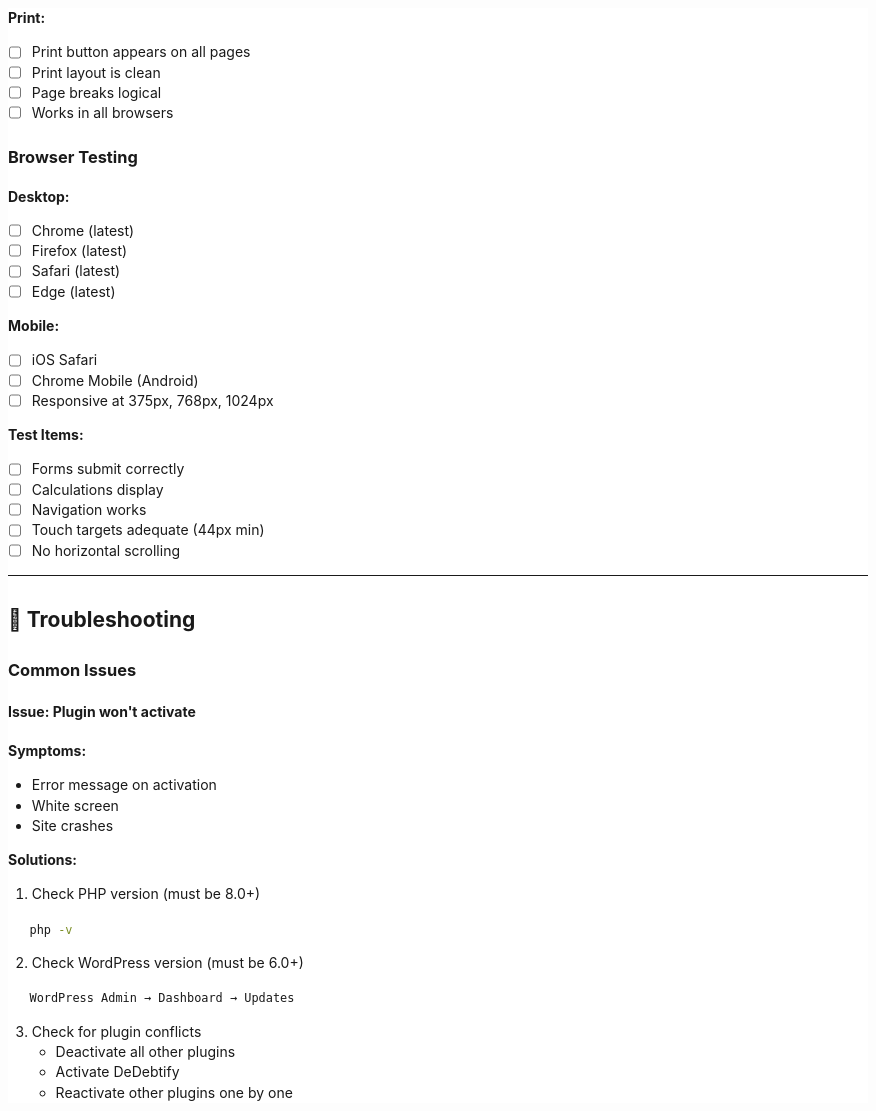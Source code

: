 **Print:**
- [ ] Print button appears on all pages
- [ ] Print layout is clean
- [ ] Page breaks logical
- [ ] Works in all browsers

### Browser Testing

**Desktop:**
- [ ] Chrome (latest)
- [ ] Firefox (latest)
- [ ] Safari (latest)
- [ ] Edge (latest)

**Mobile:**
- [ ] iOS Safari
- [ ] Chrome Mobile (Android)
- [ ] Responsive at 375px, 768px, 1024px

**Test Items:**
- [ ] Forms submit correctly
- [ ] Calculations display
- [ ] Navigation works
- [ ] Touch targets adequate (44px min)
- [ ] No horizontal scrolling

---

## 🔧 Troubleshooting

### Common Issues

#### Issue: Plugin won't activate

**Symptoms:**
- Error message on activation
- White screen
- Site crashes

**Solutions:**
1. Check PHP version (must be 8.0+)
```bash
   php -v
```

2. Check WordPress version (must be 6.0+)
```
   WordPress Admin → Dashboard → Updates
```

3. Check for plugin conflicts
   - Deactivate all other plugins
   - Activate DeDebtify
   - Reactivate other plugins one by one
